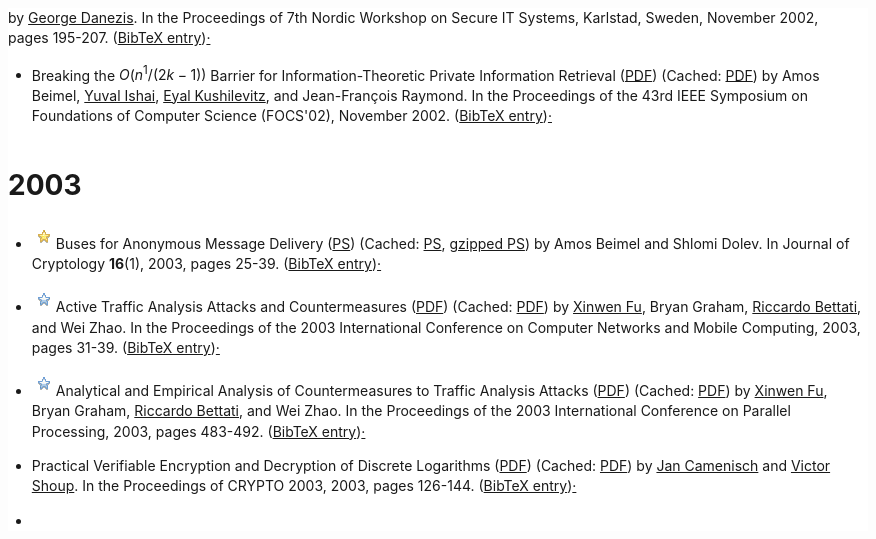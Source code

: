 <span class='author'>by [George Danezis](http://homes.esat.kuleuven.be/~gdanezis/).</span> <span class='biblio'>In the Proceedings of 7th Nordic Workshop on Secure IT Systems, Karlstad, Sweden, November 2002, pages&nbsp;195-207.</span> <span class='availability'>([BibTeX&nbsp;entry](./bibtex.html#Dan:SFMix03))</span>[&middot;](#Dan:SFMix03)

*   <span class='title'><a name='beimel-barrier'>Breaking the $O(n^1/(2k-1))$ Barrier for Information-Theoretic Private Information Retrieval</a></span> <span class='availability'>([PDF](http://www.cs.bgu.ac.il/~beimel/Papers/BIKR.pdf))</span>&nbsp;<span class='availability'>(Cached:&nbsp;[PDF](cache/beimel-barrier.pdf))</span>
<span class='author'>by Amos Beimel, [Yuval Ishai](http://www.cs.technion.ac.il/~yuvali/), [Eyal Kushilevitz](http://www.cs.technion.ac.il/~eyalk/), and Jean-Fran&ccedil;ois Raymond.</span> <span class='biblio'>In the Proceedings of the 43rd IEEE Symposium on Foundations of Computer Science (FOCS'02), November 2002.</span> <span class='availability'>([BibTeX&nbsp;entry](./bibtex.html#beimel-barrier))</span>[&middot;](#beimel-barrier)


#  <a name="2003">2003</a>

*   [![More than 50 citations on Google Scholar](./gold.gif "More than 50 citations on Google Scholar")](http://scholar.google.com/scholar?as_q=&amp;as_epq=Buses%20for%20Anonymous%20Message%20Delivery&amp;as_occt=title)<span class='title'><a name='buses03'>Buses for Anonymous Message Delivery</a></span> <span class='availability'>([PS](ftp://ftp.cs.bgu.ac.il/pub/people/dolev/37.ps))</span>&nbsp;<span class='availability'>(Cached:&nbsp;[PS](cache/buses03.ps),&nbsp;[gzipped&nbsp;PS](cache/buses03.ps.gz))</span>
<span class='author'>by Amos Beimel and Shlomi Dolev.</span> <span class='biblio'>In Journal of Cryptology **16**(1),  2003, pages&nbsp;25-39.</span> <span class='availability'>([BibTeX&nbsp;entry](./bibtex.html#buses03))</span>[&middot;](#buses03)

*   [![More than 5 citations on Google Scholar](./silver.gif "More than 5 citations on Google Scholar")](http://scholar.google.com/scholar?as_q=&amp;as_epq=Active%20Traffic%20Analysis%20Attacks%20and%20Countermeasures&amp;as_occt=title)<span class='title'><a name='fu-active'>Active Traffic Analysis Attacks and Countermeasures</a></span> <span class='availability'>([PDF](http://ieeexplore.ieee.org/iel5/8807/27858/01243024.pdf))</span>&nbsp;<span class='availability'>(Cached:&nbsp;[PDF](cache/fu-active.pdf))</span>
<span class='author'>by [Xinwen Fu](http://www.cs.uml.edu/~xinwenfu/), Bryan Graham, [Riccardo Bettati](http://faculty.cs.tamu.edu/bettati/), and Wei Zhao.</span> <span class='biblio'>In the Proceedings of the 2003 International Conference on Computer Networks and Mobile Computing,  2003, pages&nbsp;31-39.</span> <span class='availability'>([BibTeX&nbsp;entry](./bibtex.html#fu-active))</span>[&middot;](#fu-active)

*   [![More than 5 citations on Google Scholar](./silver.gif "More than 5 citations on Google Scholar")](http://scholar.google.com/scholar?as_q=&amp;as_epq=Analytical%20and%20Empirical%20Analysis%20of%20Countermeasures%20to%20Traffic%20Analysis%20Attacks&amp;as_occt=title)<span class='title'><a name='fu-analytical'>Analytical and Empirical Analysis of Countermeasures to Traffic Analysis Attacks</a></span> <span class='availability'>([PDF](http://faculty.cs.tamu.edu/bettati/Papers/icpp2003/icpp2003.pdf))</span>&nbsp;<span class='availability'>(Cached:&nbsp;[PDF](cache/fu-analytical.pdf))</span>
<span class='author'>by [Xinwen Fu](http://www.cs.uml.edu/~xinwenfu/), Bryan Graham, [Riccardo Bettati](http://faculty.cs.tamu.edu/bettati/), and Wei Zhao.</span> <span class='biblio'>In the Proceedings of the 2003 International Conference on Parallel Processing,  2003, pages&nbsp;483-492.</span> <span class='availability'>([BibTeX&nbsp;entry](./bibtex.html#fu-analytical))</span>[&middot;](#fu-analytical)

*   <span class='title'><a name='camenisch2003pve'>Practical Verifiable Encryption and Decryption of Discrete Logarithms</a></span> <span class='availability'>([PDF](http://springerlink.metapress.com/openurl.asp?genre=article{\&amp;}issn=0302-9743{\&amp;}volume=2729{\&amp;}spage=126))</span>&nbsp;<span class='availability'>(Cached:&nbsp;[PDF](cache/camenisch2003pve.pdf))</span>
<span class='author'>by [Jan Camenisch](http://www.zurich.ibm.com/~jca/) and [Victor Shoup](http://www.shoup.net/).</span> <span class='biblio'>In the Proceedings of CRYPTO 2003,  2003, pages&nbsp;126-144.</span> <span class='availability'>([BibTeX&nbsp;entry](./bibtex.html#camenisch2003pve))</span>[&middot;](#camenisch2003pve)

*   <div class='impEntry'>
